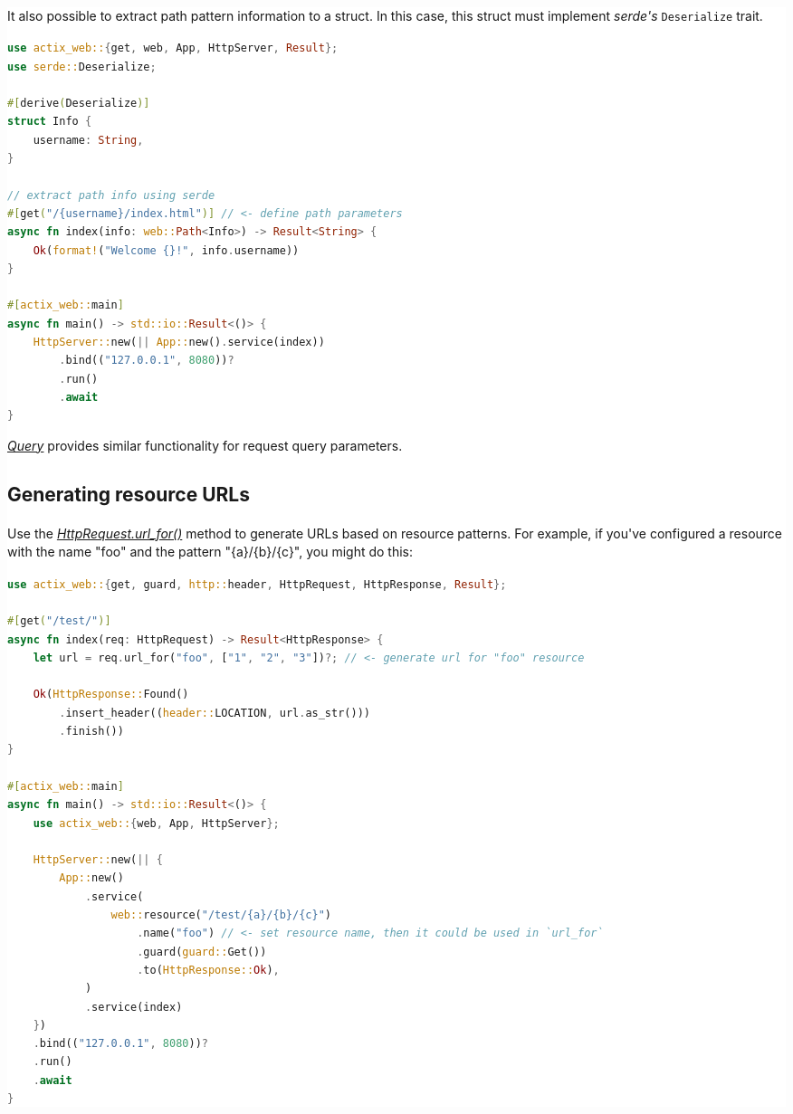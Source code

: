 It also possible to extract path pattern information to a struct. In this case, this struct must implement _serde's_ `Deserialize` trait.

```rust
use actix_web::{get, web, App, HttpServer, Result};
use serde::Deserialize;

#[derive(Deserialize)]
struct Info {
    username: String,
}

// extract path info using serde
#[get("/{username}/index.html")] // <- define path parameters
async fn index(info: web::Path<Info>) -> Result<String> {
    Ok(format!("Welcome {}!", info.username))
}

#[actix_web::main]
async fn main() -> std::io::Result<()> {
    HttpServer::new(|| App::new().service(index))
        .bind(("127.0.0.1", 8080))?
        .run()
        .await
}
```

[_Query_][query] provides similar functionality for request query parameters.

## Generating resource URLs

Use the [_HttpRequest.url_for()_][urlfor] method to generate URLs based on resource patterns. For example, if you've configured a resource with the name "foo" and the pattern "\{a}/\{b}/\{c}", you might do this:

```rust
use actix_web::{get, guard, http::header, HttpRequest, HttpResponse, Result};

#[get("/test/")]
async fn index(req: HttpRequest) -> Result<HttpResponse> {
    let url = req.url_for("foo", ["1", "2", "3"])?; // <- generate url for "foo" resource

    Ok(HttpResponse::Found()
        .insert_header((header::LOCATION, url.as_str()))
        .finish())
}

#[actix_web::main]
async fn main() -> std::io::Result<()> {
    use actix_web::{web, App, HttpServer};

    HttpServer::new(|| {
        App::new()
            .service(
                web::resource("/test/{a}/{b}/{c}")
                    .name("foo") // <- set resource name, then it could be used in `url_for`
                    .guard(guard::Get())
                    .to(HttpResponse::Ok),
            )
            .service(index)
    })
    .bind(("127.0.0.1", 8080))?
    .run()
    .await
}
```

[handlersection]: handlers.md
[approute]: https://docs.rs/actix-web/4/actix_web/struct.App.html#method.route
[appservice]: https://docs.rs/actix-web/4/actix_web/struct.App.html?search=#method.service
[webresource]: https://docs.rs/actix-web/4/actix_web/struct.Resource.html
[resourcehandler]: https://docs.rs/actix-web/4/actix_web/struct.Resource.html#method.route
[route]: https://docs.rs/actix-web/4/actix_web/struct.Route.html
[routeguard]: https://docs.rs/actix-web/4/actix_web/struct.Route.html#method.guard
[routemethod]: https://docs.rs/actix-web/4/actix_web/struct.Route.html#method.method
[routeto]: https://docs.rs/actix-web/4/actix_web/struct.Route.html#method.to
[matchinfo]: https://docs.rs/actix-web/4/actix_web/struct.HttpRequest.html#method.match_info
[pathget]: https://docs.rs/actix-web/4/actix_web/dev/struct.Path.html#method.get
[pathstruct]: https://docs.rs/actix-web/4/actix_web/dev/struct.Path.html
[query]: https://docs.rs/actix-web/4/actix_web/web/struct.Query.html
[urlfor]: https://docs.rs/actix-web/4/actix_web/struct.HttpRequest.html#method.url_for
[urlobj]: https://docs.rs/url/1.7.2/url/struct.Url.html
[guardtrait]: https://docs.rs/actix-web/4/actix_web/guard/trait.Guard.html
[guardfuncs]: https://docs.rs/actix-web/4/actix_web/guard/index.html#functions
[requestextensions]: https://docs.rs/actix-web/4/actix_web/struct.HttpRequest.html#method.extensions
[implfromrequest]: https://docs.rs/actix-web/4/actix_web/trait.FromRequest.html
[implresponder]: https://docs.rs/actix-web/4/actix_web/trait.Responder.html
[pathextractor]: extractors.md